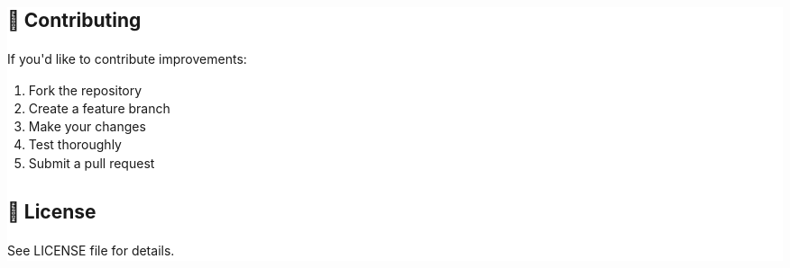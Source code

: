 ## 🤝 Contributing

If you'd like to contribute improvements:

1. Fork the repository
2. Create a feature branch
3. Make your changes
4. Test thoroughly
5. Submit a pull request

## 📄 License

See LICENSE file for details.

